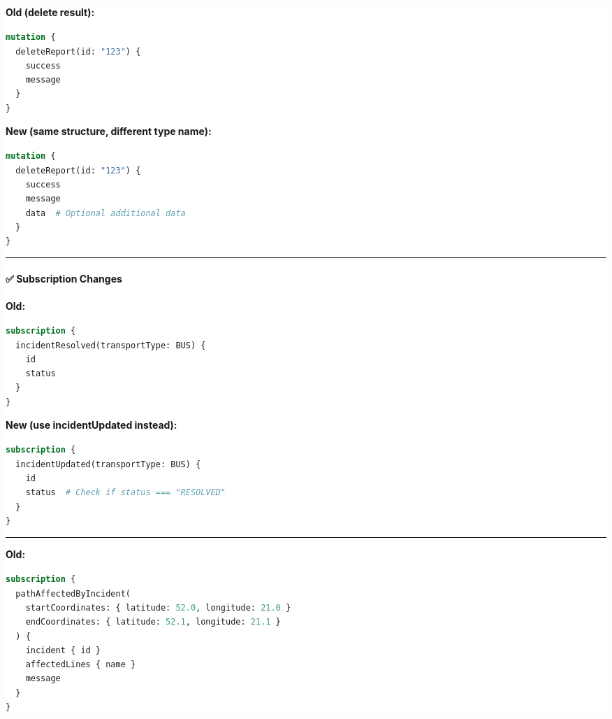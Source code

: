 
**Old (delete result):**
```graphql
mutation {
  deleteReport(id: "123") {
    success
    message
  }
}
```

**New (same structure, different type name):**
```graphql
mutation {
  deleteReport(id: "123") {
    success
    message
    data  # Optional additional data
  }
}
```

---

#### ✅ Subscription Changes

**Old:**
```graphql
subscription {
  incidentResolved(transportType: BUS) {
    id
    status
  }
}
```

**New (use incidentUpdated instead):**
```graphql
subscription {
  incidentUpdated(transportType: BUS) {
    id
    status  # Check if status === "RESOLVED"
  }
}
```

---

**Old:**
```graphql
subscription {
  pathAffectedByIncident(
    startCoordinates: { latitude: 52.0, longitude: 21.0 }
    endCoordinates: { latitude: 52.1, longitude: 21.1 }
  ) {
    incident { id }
    affectedLines { name }
    message
  }
}
```
